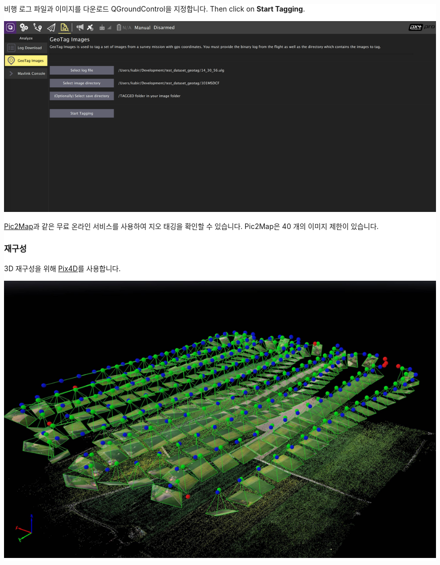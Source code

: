 비행 로그 파일과 이미지를 다운로드 QGroundControl을 지정합니다. Then click on **Start Tagging**.

![QGC 지오태깅](../../assets/camera/qgc_geotag.png)

[Pic2Map](https://www.pic2map.com/)과 같은 무료 온라인 서비스를 사용하여 지오 태깅을 확인할 수 있습니다. Pic2Map은 40 개의 이미지 제한이 있습니다.

### 재구성

3D 재구성을 위해 [Pix4D](https://pix4d.com/)를 사용합니다.

![지오태그](../../assets/camera/geotag.jpg)
